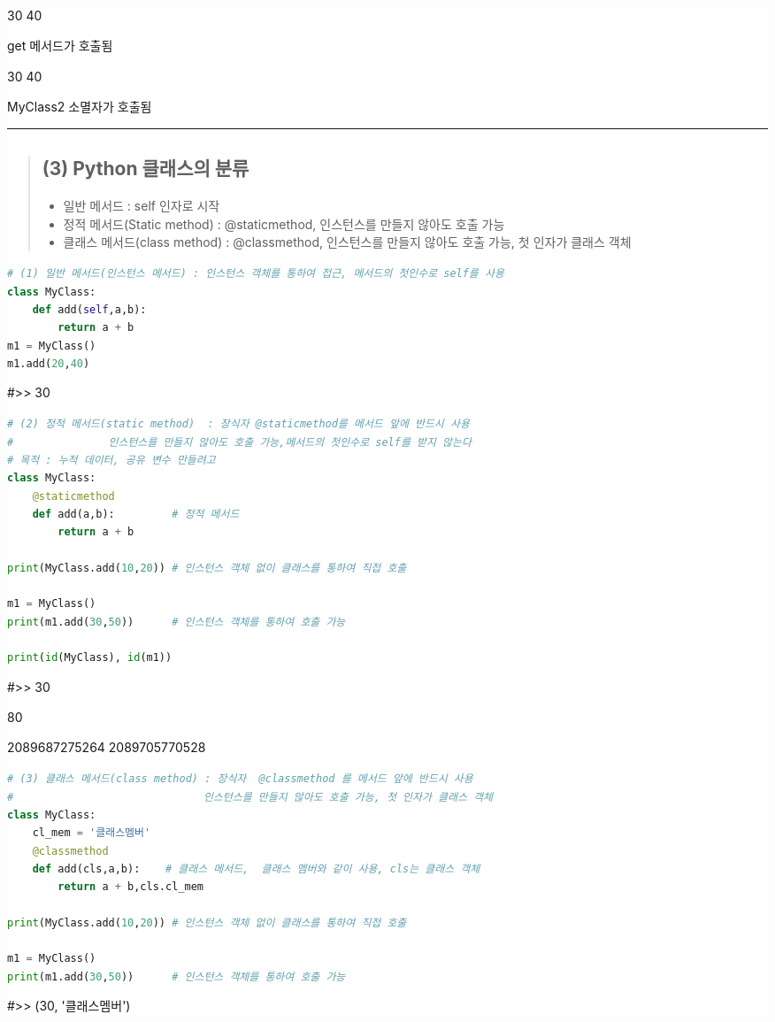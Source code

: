 30 40

get 메서드가 호출됨

30 40

MyClass2 소멸자가 호출됨    

***

>## (3) Python 클래스의 분류
> - 일반 메서드 : self 인자로 시작
> - 정적 메서드(Static method) : @staticmethod, 인스턴스를 만들지 않아도 호출 가능
> - 클래스 메서드(class method) : @classmethod, 인스턴스를 만들지 않아도 호출 가능, 첫 인자가 클래스 객체

```python
# (1) 일반 메서드(인스턴스 메서드) : 인스턴스 객체를 통하여 접근, 메서드의 첫인수로 self를 사용
class MyClass:
    def add(self,a,b):
        return a + b
m1 = MyClass() 
m1.add(20,40)
```
#>> 30

```python
# (2) 정적 메서드(static method)  : 장식자 @staticmethod를 메서드 앞에 반드시 사용
#               인스턴스를 만들지 않아도 호출 가능,메서드의 첫인수로 self를 받지 않는다
# 목적 : 누적 데이터, 공유 변수 만들려고 
class MyClass:
    @staticmethod
    def add(a,b):         # 정적 메서드
        return a + b
    
print(MyClass.add(10,20)) # 인스턴스 객체 없이 클래스를 통하여 직접 호출

m1 = MyClass()
print(m1.add(30,50))      # 인스턴스 객체를 통하여 호출 가능

print(id(MyClass), id(m1))
```
#>> 30

80

2089687275264 2089705770528

```python
# (3) 클래스 메서드(class method) : 장식자  @classmethod 를 메서드 앞에 반드시 사용
#                              인스턴스를 만들지 않아도 호출 가능, 첫 인자가 클래스 객체
class MyClass:
    cl_mem = '클래스멤버'
    @classmethod
    def add(cls,a,b):    # 클래스 메서드,  클래스 멤버와 같이 사용, cls는 클래스 객체
        return a + b,cls.cl_mem
    
print(MyClass.add(10,20)) # 인스턴스 객체 없이 클래스를 통하여 직접 호출

m1 = MyClass()
print(m1.add(30,50))      # 인스턴스 객체를 통하여 호출 가능
```
#>> (30, '클래스멤버')
